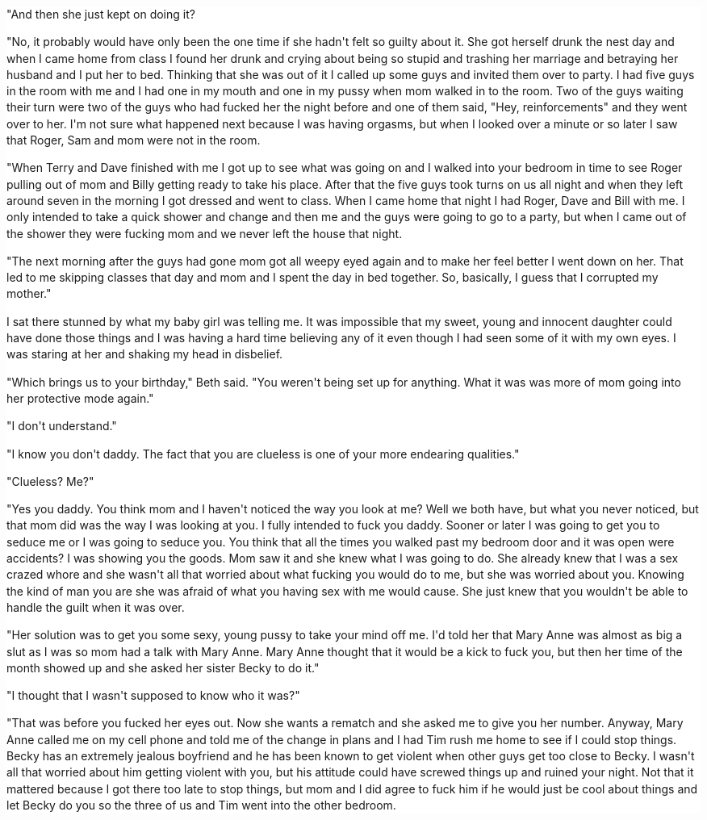 "And then she just kept on doing it? 

"No, it probably would have only been the one time if she hadn't felt so guilty about it. She got herself drunk the nest day and when I came home from class I found her drunk and crying about being so stupid and trashing her marriage and betraying her husband and I put her to bed. Thinking that she was out of it I called up some guys and invited them over to party. I had five guys in the room with me and I had one in my mouth and one in my pussy when mom walked in to the room. Two of the guys waiting their turn were two of the guys who had fucked her the night before and one of them said, "Hey, reinforcements" and they went over to her. I'm not sure what happened next because I was having orgasms, but when I looked over a minute or so later I saw that Roger, Sam and mom were not in the room. 

"When Terry and Dave finished with me I got up to see what was going on and I walked into your bedroom in time to see Roger pulling out of mom and Billy getting ready to take his place. After that the five guys took turns on us all night and when they left around seven in the morning I got dressed and went to class. When I came home that night I had Roger, Dave and Bill with me. I only intended to take a quick shower and change and then me and the guys were going to go to a party, but when I came out of the shower they were fucking mom and we never left the house that night. 

"The next morning after the guys had gone mom got all weepy eyed again and to make her feel better I went down on her. That led to me skipping classes that day and mom and I spent the day in bed together. So, basically, I guess that I corrupted my mother." 

I sat there stunned by what my baby girl was telling me. It was impossible that my sweet, young and innocent daughter could have done those things and I was having a hard time believing any of it even though I had seen some of it with my own eyes. I was staring at her and shaking my head in disbelief. 

"Which brings us to your birthday," Beth said. "You weren't being set up for anything. What it was was more of mom going into her protective mode again." 

"I don't understand." 

"I know you don't daddy. The fact that you are clueless is one of your more endearing qualities." 

"Clueless? Me?" 

"Yes you daddy. You think mom and I haven't noticed the way you look at me? Well we both have, but what you never noticed, but that mom did was the way I was looking at you. I fully intended to fuck you daddy. Sooner or later I was going to get you to seduce me or I was going to seduce you. You think that all the times you walked past my bedroom door and it was open were accidents? I was showing you the goods. Mom saw it and she knew what I was going to do. She already knew that I was a sex crazed whore and she wasn't all that worried about what fucking you would do to me, but she was worried about you. Knowing the kind of man you are she was afraid of what you having sex with me would cause. She just knew that you wouldn't be able to handle the guilt when it was over. 

"Her solution was to get you some sexy, young pussy to take your mind off me. I'd told her that Mary Anne was almost as big a slut as I was so mom had a talk with Mary Anne. Mary Anne thought that it would be a kick to fuck you, but then her time of the month showed up and she asked her sister Becky to do it." 

"I thought that I wasn't supposed to know who it was?" 

"That was before you fucked her eyes out. Now she wants a rematch and she asked me to give you her number. Anyway, Mary Anne called me on my cell phone and told me of the change in plans and I had Tim rush me home to see if I could stop things. Becky has an extremely jealous boyfriend and he has been known to get violent when other guys get too close to Becky. I wasn't all that worried about him getting violent with you, but his attitude could have screwed things up and ruined your night. Not that it mattered because I got there too late to stop things, but mom and I did agree to fuck him if he would just be cool about things and let Becky do you so the three of us and Tim went into the other bedroom. 

